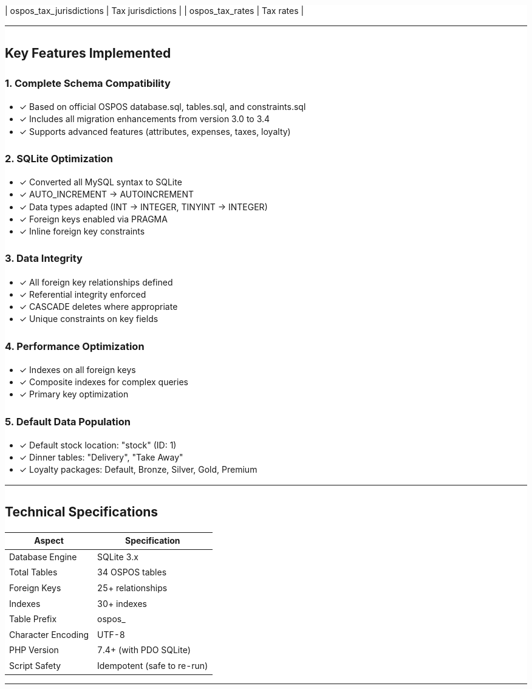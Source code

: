 | ospos_tax_jurisdictions | Tax jurisdictions |
| ospos_tax_rates | Tax rates |

---

## Key Features Implemented

### 1. Complete Schema Compatibility
- ✓ Based on official OSPOS database.sql, tables.sql, and constraints.sql
- ✓ Includes all migration enhancements from version 3.0 to 3.4
- ✓ Supports advanced features (attributes, expenses, taxes, loyalty)

### 2. SQLite Optimization
- ✓ Converted all MySQL syntax to SQLite
- ✓ AUTO_INCREMENT → AUTOINCREMENT
- ✓ Data types adapted (INT → INTEGER, TINYINT → INTEGER)
- ✓ Foreign keys enabled via PRAGMA
- ✓ Inline foreign key constraints

### 3. Data Integrity
- ✓ All foreign key relationships defined
- ✓ Referential integrity enforced
- ✓ CASCADE deletes where appropriate
- ✓ Unique constraints on key fields

### 4. Performance Optimization
- ✓ Indexes on all foreign keys
- ✓ Composite indexes for complex queries
- ✓ Primary key optimization

### 5. Default Data Population
- ✓ Default stock location: "stock" (ID: 1)
- ✓ Dinner tables: "Delivery", "Take Away"
- ✓ Loyalty packages: Default, Bronze, Silver, Gold, Premium

---

## Technical Specifications

| Aspect | Specification |
|--------|---------------|
| Database Engine | SQLite 3.x |
| Total Tables | 34 OSPOS tables |
| Foreign Keys | 25+ relationships |
| Indexes | 30+ indexes |
| Table Prefix | ospos_ |
| Character Encoding | UTF-8 |
| PHP Version | 7.4+ (with PDO SQLite) |
| Script Safety | Idempotent (safe to re-run) |

---